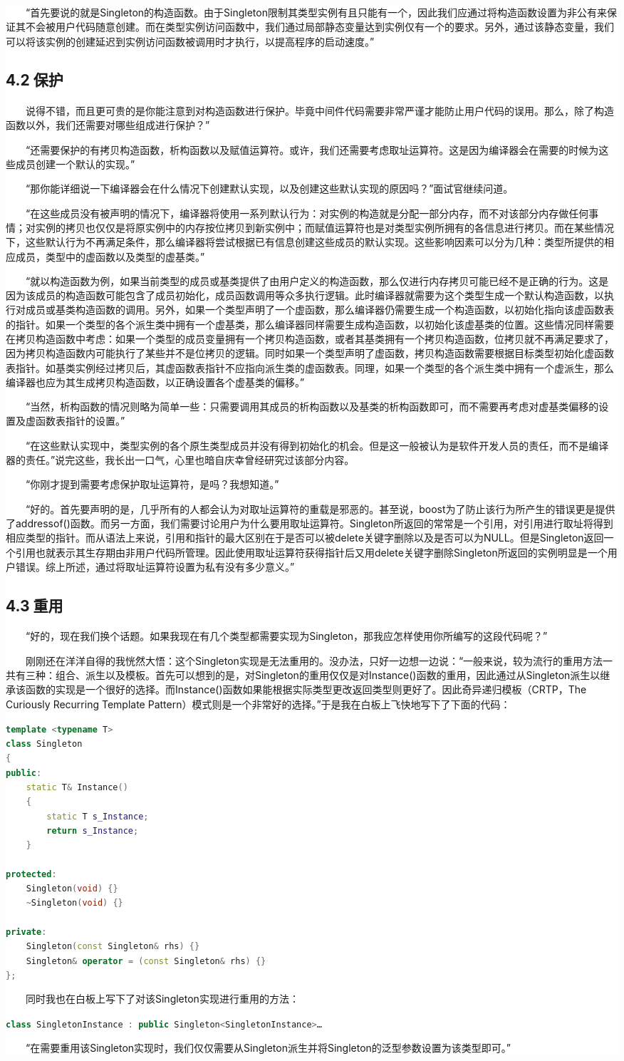 　　“首先要说的就是Singleton的构造函数。由于Singleton限制其类型实例有且只能有一个，因此我们应通过将构造函数设置为非公有来保证其不会被用户代码随意创建。而在类型实例访问函数中，我们通过局部静态变量达到实例仅有一个的要求。另外，通过该静态变量，我们可以将该实例的创建延迟到实例访问函数被调用时才执行，以提高程序的启动速度。”

## 4.2 保护
　　说得不错，而且更可贵的是你能注意到对构造函数进行保护。毕竟中间件代码需要非常严谨才能防止用户代码的误用。那么，除了构造函数以外，我们还需要对哪些组成进行保护？”

　　“还需要保护的有拷贝构造函数，析构函数以及赋值运算符。或许，我们还需要考虑取址运算符。这是因为编译器会在需要的时候为这些成员创建一个默认的实现。”

　　“那你能详细说一下编译器会在什么情况下创建默认实现，以及创建这些默认实现的原因吗？”面试官继续问道。

　　“在这些成员没有被声明的情况下，编译器将使用一系列默认行为：对实例的构造就是分配一部分内存，而不对该部分内存做任何事情；对实例的拷贝也仅仅是将原实例中的内存按位拷贝到新实例中；而赋值运算符也是对类型实例所拥有的各信息进行拷贝。而在某些情况下，这些默认行为不再满足条件，那么编译器将尝试根据已有信息创建这些成员的默认实现。这些影响因素可以分为几种：类型所提供的相应成员，类型中的虚函数以及类型的虚基类。”

　　“就以构造函数为例，如果当前类型的成员或基类提供了由用户定义的构造函数，那么仅进行内存拷贝可能已经不是正确的行为。这是因为该成员的构造函数可能包含了成员初始化，成员函数调用等众多执行逻辑。此时编译器就需要为这个类型生成一个默认构造函数，以执行对成员或基类构造函数的调用。另外，如果一个类型声明了一个虚函数，那么编译器仍需要生成一个构造函数，以初始化指向该虚函数表的指针。如果一个类型的各个派生类中拥有一个虚基类，那么编译器同样需要生成构造函数，以初始化该虚基类的位置。这些情况同样需要在拷贝构造函数中考虑：如果一个类型的成员变量拥有一个拷贝构造函数，或者其基类拥有一个拷贝构造函数，位拷贝就不再满足要求了，因为拷贝构造函数内可能执行了某些并不是位拷贝的逻辑。同时如果一个类型声明了虚函数，拷贝构造函数需要根据目标类型初始化虚函数表指针。如基类实例经过拷贝后，其虚函数表指针不应指向派生类的虚函数表。同理，如果一个类型的各个派生类中拥有一个虚派生，那么编译器也应为其生成拷贝构造函数，以正确设置各个虚基类的偏移。”

　　“当然，析构函数的情况则略为简单一些：只需要调用其成员的析构函数以及基类的析构函数即可，而不需要再考虑对虚基类偏移的设置及虚函数表指针的设置。”

　　“在这些默认实现中，类型实例的各个原生类型成员并没有得到初始化的机会。但是这一般被认为是软件开发人员的责任，而不是编译器的责任。”说完这些，我长出一口气，心里也暗自庆幸曾经研究过该部分内容。

　　“你刚才提到需要考虑保护取址运算符，是吗？我想知道。”

　　“好的。首先要声明的是，几乎所有的人都会认为对取址运算符的重载是邪恶的。甚至说，boost为了防止该行为所产生的错误更是提供了addressof()函数。而另一方面，我们需要讨论用户为什么要用取址运算符。Singleton所返回的常常是一个引用，对引用进行取址将得到相应类型的指针。而从语法上来说，引用和指针的最大区别在于是否可以被delete关键字删除以及是否可以为NULL。但是Singleton返回一个引用也就表示其生存期由非用户代码所管理。因此使用取址运算符获得指针后又用delete关键字删除Singleton所返回的实例明显是一个用户错误。综上所述，通过将取址运算符设置为私有没有多少意义。”


## 4.3 重用
　　“好的，现在我们换个话题。如果我现在有几个类型都需要实现为Singleton，那我应怎样使用你所编写的这段代码呢？”

　　刚刚还在洋洋自得的我恍然大悟：这个Singleton实现是无法重用的。没办法，只好一边想一边说：“一般来说，较为流行的重用方法一共有三种：组合、派生以及模板。首先可以想到的是，对Singleton的重用仅仅是对Instance()函数的重用，因此通过从Singleton派生以继承该函数的实现是一个很好的选择。而Instance()函数如果能根据实际类型更改返回类型则更好了。因此奇异递归模板（CRTP，The Curiously Recurring Template Pattern）模式则是一个非常好的选择。”于是我在白板上飞快地写下了下面的代码：
```cpp
template <typename T>
class Singleton
{
public:
    static T& Instance()
    {
        static T s_Instance;
        return s_Instance;
    }

protected:
    Singleton(void) {}
    ~Singleton(void) {}

private:
    Singleton(const Singleton& rhs) {}
    Singleton& operator = (const Singleton& rhs) {}
};
```
　　同时我也在白板上写下了对该Singleton实现进行重用的方法：
```cpp
class SingletonInstance : public Singleton<SingletonInstance>…
```
　　“在需要重用该Singleton实现时，我们仅仅需要从Singleton派生并将Singleton的泛型参数设置为该类型即可。”

